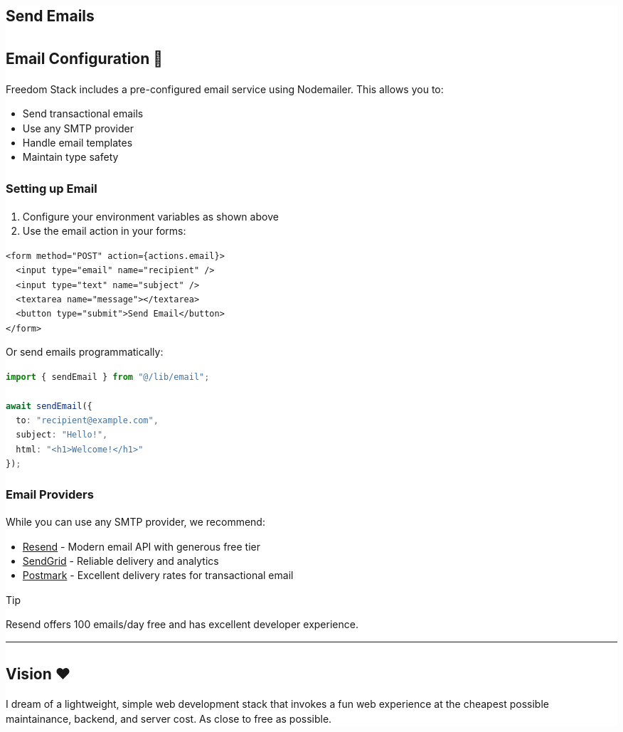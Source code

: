 
## Send Emails

## Email Configuration 📧

Freedom Stack includes a pre-configured email service using Nodemailer. This allows you to:

- Send transactional emails
- Use any SMTP provider
- Handle email templates
- Maintain type safety

### Setting up Email

1. Configure your environment variables as shown above
2. Use the email action in your forms:

```astro
<form method="POST" action={actions.email}>
  <input type="email" name="recipient" />
  <input type="text" name="subject" />
  <textarea name="message"></textarea>
  <button type="submit">Send Email</button>
</form>
```

Or send emails programmatically:

```typescript
import { sendEmail } from "@/lib/email";

await sendEmail({
  to: "recipient@example.com",
  subject: "Hello!",
  html: "<h1>Welcome!</h1>"
});
```

### Email Providers

While you can use any SMTP provider, we recommend:

- [Resend](https://resend.com) - Modern email API with generous free tier
- [SendGrid](https://sendgrid.com) - Reliable delivery and analytics
- [Postmark](https://postmarkapp.com) - Excellent delivery rates for transactional email

> [!TIP]
> Resend offers 100 emails/day free and has excellent developer experience.

---

## Vision ❤️

I dream of a lightweight, simple web development stack that invokes a fun web
experience at the cheapest possible maintainance, backend, and server cost. As
close to free as possible.
